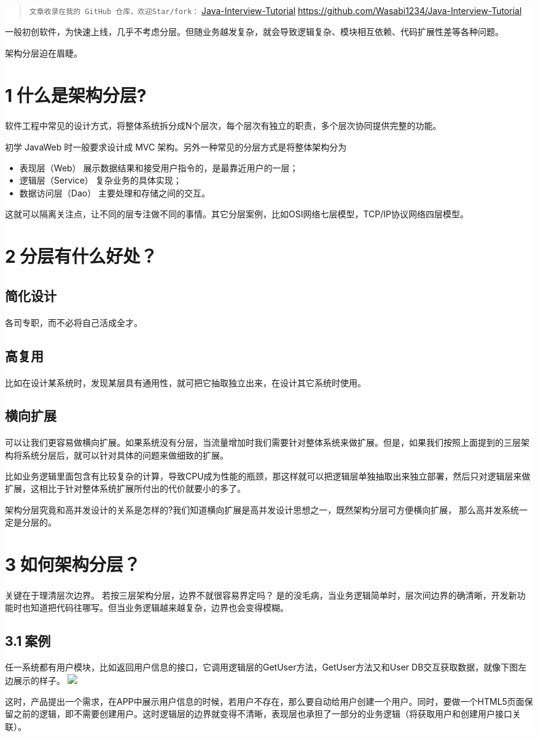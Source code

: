 > `文章收录在我的 GitHub 仓库，欢迎Star/fork：`
> [Java-Interview-Tutorial](https://github.com/Wasabi1234/Java-Interview-Tutorial)
> https://github.com/Wasabi1234/Java-Interview-Tutorial

一般初创软件，为快速上线，几乎不考虑分层。但随业务越发复杂，就会导致逻辑复杂、模块相互依赖、代码扩展性差等各种问题。

架构分层迫在眉睫。

# 1 什么是架构分层?

软件工程中常见的设计方式，将整体系统拆分成N个层次，每个层次有独立的职责，多个层次协同提供完整的功能。

初学 JavaWeb 时一般要求设计成 MVC 架构。另外一种常见的分层方式是将整体架构分为
- 表现层（Web）
展示数据结果和接受用户指令的，是最靠近用户的一层；
- 逻辑层（Service）
复杂业务的具体实现；
- 数据访问层（Dao）
主要处理和存储之间的交互。

这就可以隔离关注点，让不同的层专注做不同的事情。其它分层案例，比如OSI网络七层模型，TCP/IP协议网络四层模型。

# 2 分层有什么好处？

## 简化设计
各司专职，而不必将自己活成全才。

## 高复用
比如在设计某系统时，发现某层具有通用性，就可把它抽取独立出来，在设计其它系统时使用。

## 横向扩展
可以让我们更容易做横向扩展。如果系统没有分层，当流量增加时我们需要针对整体系统来做扩展。但是，如果我们按照上面提到的三层架构将系统分层后，就可以针对具体的问题来做细致的扩展。

比如业务逻辑里面包含有比较复杂的计算，导致CPU成为性能的瓶颈，那这样就可以把逻辑层单独抽取出来独立部署，然后只对逻辑层来做扩展，这相比于针对整体系统扩展所付出的代价就要小的多了。

架构分层究竟和高并发设计的关系是怎样的?我们知道横向扩展是高并发设计思想之一，既然架构分层可方便横向扩展， 那么高并发系统一定是分层的。

# 3 如何架构分层？

关键在于理清层次边界。
若按三层架构分层，边界不就很容易界定吗？
是的没毛病，当业务逻辑简单时，层次间边界的确清晰，开发新功能时也知道把代码往哪写。但当业务逻辑越来越复杂，边界也会变得模糊。
##  3.1 案例
任一系统都有用户模块，比如返回用户信息的接口，它调用逻辑层的GetUser方法，GetUser方法又和User DB交互获取数据，就像下图左边展示的样子。
![](https://img-blog.csdnimg.cn/20200924031325530.png?x-oss-process=image/watermark,type_ZmFuZ3poZW5naGVpdGk,shadow_10,text_aHR0cHM6Ly9ibG9nLmNzZG4ubmV0L3FxXzMzNTg5NTEw,size_16,color_FFFFFF,t_70#pic_center)

这时，产品提出一个需求，在APP中展示用户信息的时候，若用户不存在，那么要自动给用户创建一个用户。同时，要做一个HTML5页面保留之前的逻辑，即不需要创建用户。这时逻辑层的边界就变得不清晰，表现层也承担了一部分的业务逻辑（将获取用户和创建用户接口关联）。
